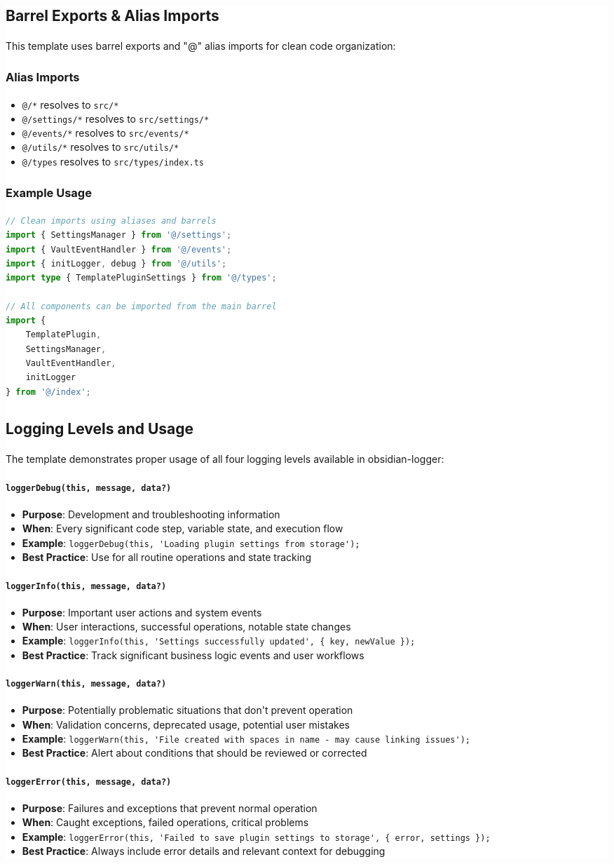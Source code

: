 ## Barrel Exports & Alias Imports

This template uses barrel exports and "@" alias imports for clean code organization:

### Alias Imports
- `@/*` resolves to `src/*`
- `@/settings/*` resolves to `src/settings/*`
- `@/events/*` resolves to `src/events/*`
- `@/utils/*` resolves to `src/utils/*`
- `@/types` resolves to `src/types/index.ts`

### Example Usage
```typescript
// Clean imports using aliases and barrels
import { SettingsManager } from '@/settings';
import { VaultEventHandler } from '@/events';
import { initLogger, debug } from '@/utils';
import type { TemplatePluginSettings } from '@/types';

// All components can be imported from the main barrel
import { 
	TemplatePlugin,
	SettingsManager,
	VaultEventHandler,
	initLogger 
} from '@/index';
```

## Logging Levels and Usage

The template demonstrates proper usage of all four logging levels available in obsidian-logger:

#### `loggerDebug(this, message, data?)` 
- **Purpose**: Development and troubleshooting information
- **When**: Every significant code step, variable state, and execution flow
- **Example**: `loggerDebug(this, 'Loading plugin settings from storage');`
- **Best Practice**: Use for all routine operations and state tracking

#### `loggerInfo(this, message, data?)` 
- **Purpose**: Important user actions and system events  
- **When**: User interactions, successful operations, notable state changes
- **Example**: `loggerInfo(this, 'Settings successfully updated', { key, newValue });`
- **Best Practice**: Track significant business logic events and user workflows

#### `loggerWarn(this, message, data?)` 
- **Purpose**: Potentially problematic situations that don't prevent operation
- **When**: Validation concerns, deprecated usage, potential user mistakes
- **Example**: `loggerWarn(this, 'File created with spaces in name - may cause linking issues');`
- **Best Practice**: Alert about conditions that should be reviewed or corrected

#### `loggerError(this, message, data?)` 
- **Purpose**: Failures and exceptions that prevent normal operation
- **When**: Caught exceptions, failed operations, critical problems
- **Example**: `loggerError(this, 'Failed to save plugin settings to storage', { error, settings });`
- **Best Practice**: Always include error details and relevant context for debugging
